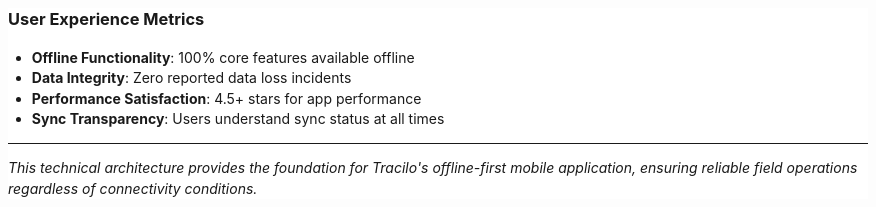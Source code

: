 ### User Experience Metrics
- **Offline Functionality**: 100% core features available offline
- **Data Integrity**: Zero reported data loss incidents
- **Performance Satisfaction**: 4.5+ stars for app performance
- **Sync Transparency**: Users understand sync status at all times

---

*This technical architecture provides the foundation for Tracilo's offline-first mobile application, ensuring reliable field operations regardless of connectivity conditions.*